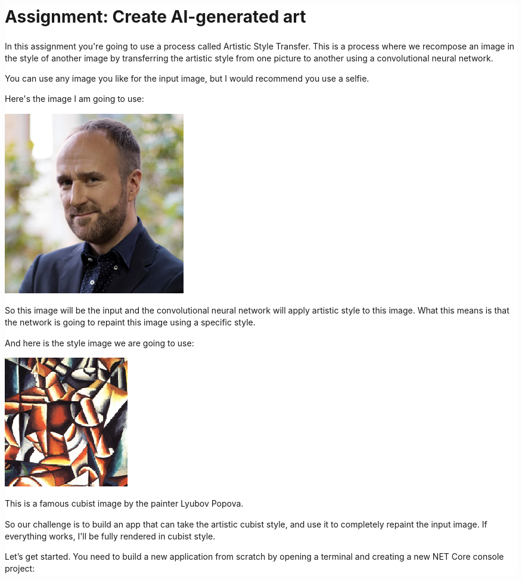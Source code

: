 # Assignment: Create AI-generated art

In this assignment you're going to use a process called Artistic Style Transfer. This is a process where we recompose an image in the style of another image by transferring the artistic style from one picture to another using a convolutional neural network.

You can use any image you like for the input image, but I would recommend you use a selfie. 

Here's the image I am going to use:

![The content image](./assets/content.png)

So this image will be the input and the convolutional neural network will apply artistic style to this image. What this means is that the network is going to repaint this image using a specific style.

And here is the style image we are going to use:

![The style image](./assets/style.png)

This is a famous cubist image by the painter Lyubov Popova. 

So our challenge is to build an app that can take the artistic cubist style, and use it to completely repaint the input image. If everything works, I'll be fully rendered in cubist style. 

Let’s get started. You need to build a new application from scratch by opening a terminal and creating a new NET Core console project:
